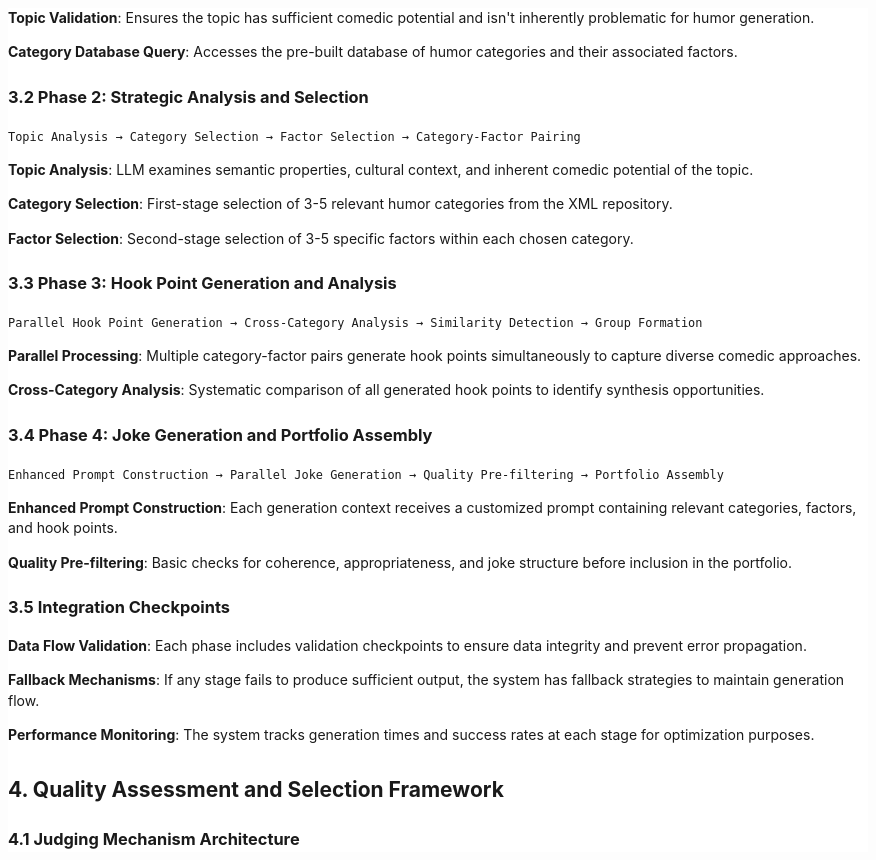 **Topic Validation**: Ensures the topic has sufficient comedic potential and isn't inherently problematic for humor generation.

**Category Database Query**: Accesses the pre-built database of humor categories and their associated factors.

### 3.2 Phase 2: Strategic Analysis and Selection
```
Topic Analysis → Category Selection → Factor Selection → Category-Factor Pairing
```

**Topic Analysis**: LLM examines semantic properties, cultural context, and inherent comedic potential of the topic.

**Category Selection**: First-stage selection of 3-5 relevant humor categories from the XML repository.

**Factor Selection**: Second-stage selection of 3-5 specific factors within each chosen category.

### 3.3 Phase 3: Hook Point Generation and Analysis
```
Parallel Hook Point Generation → Cross-Category Analysis → Similarity Detection → Group Formation
```

**Parallel Processing**: Multiple category-factor pairs generate hook points simultaneously to capture diverse comedic approaches.

**Cross-Category Analysis**: Systematic comparison of all generated hook points to identify synthesis opportunities.

### 3.4 Phase 4: Joke Generation and Portfolio Assembly
```
Enhanced Prompt Construction → Parallel Joke Generation → Quality Pre-filtering → Portfolio Assembly
```

**Enhanced Prompt Construction**: Each generation context receives a customized prompt containing relevant categories, factors, and hook points.

**Quality Pre-filtering**: Basic checks for coherence, appropriateness, and joke structure before inclusion in the portfolio.

### 3.5 Integration Checkpoints

**Data Flow Validation**: Each phase includes validation checkpoints to ensure data integrity and prevent error propagation.

**Fallback Mechanisms**: If any stage fails to produce sufficient output, the system has fallback strategies to maintain generation flow.

**Performance Monitoring**: The system tracks generation times and success rates at each stage for optimization purposes.

## 4. Quality Assessment and Selection Framework

### 4.1 Judging Mechanism Architecture
